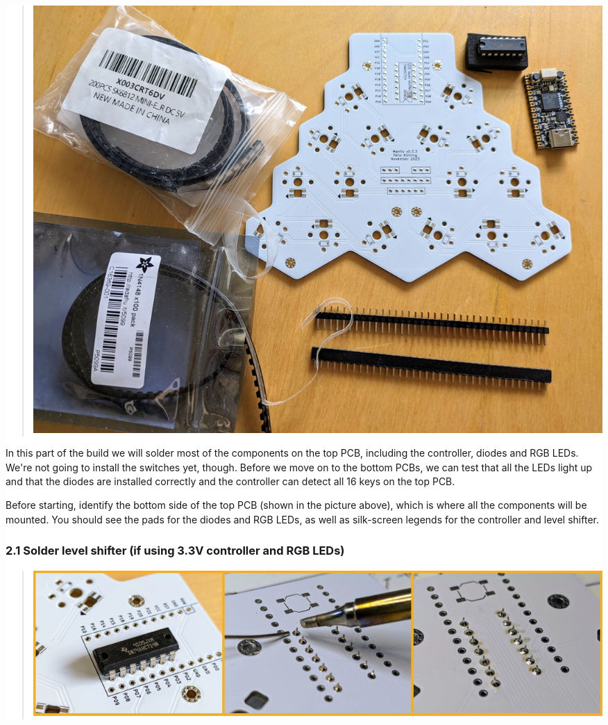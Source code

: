 >![Top PCB and parts](./assets/build-guide/top_parts.jpg)

In this part of the build we will solder most of the components on the top PCB, including the controller, diodes and RGB LEDs. We're not going to install the switches yet, though. Before we move on to the bottom PCBs, we can test that all the LEDs light up and that the diodes are installed correctly and the controller can detect all 16 keys on the top PCB.

Before starting, identify the bottom side of the top PCB (shown in the picture above), which is where all the components will be mounted. You should see the pads for the diodes and RGB LEDs, as well as silk-screen legends for the controller and level shifter.

### 2.1 Solder level shifter (if using 3.3V controller and RGB LEDs)

>![Level shifter](./assets/build-guide/level_shifter.jpg)
